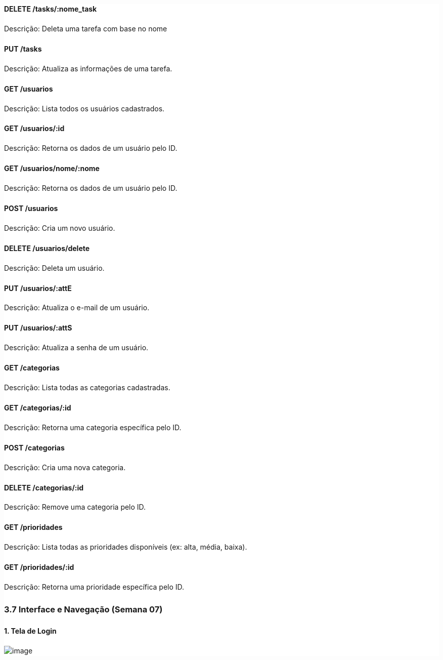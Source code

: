#### DELETE /tasks/:nome_task
Descrição: Deleta uma tarefa com base no nome

#### PUT /tasks
Descrição: Atualiza as informações de uma tarefa.

#### GET /usuarios
Descrição: Lista todos os usuários cadastrados.

#### GET /usuarios/:id
Descrição: Retorna os dados de um usuário pelo ID.

#### GET /usuarios/nome/:nome
Descrição: Retorna os dados de um usuário pelo ID.

#### POST /usuarios
Descrição: Cria um novo usuário.

#### DELETE /usuarios/delete
Descrição: Deleta um usuário.

#### PUT /usuarios/:attE
Descrição: Atualiza o e-mail de um usuário.

#### PUT /usuarios/:attS
Descrição: Atualiza a senha de um usuário.

#### GET /categorias
Descrição: Lista todas as categorias cadastradas.

#### GET /categorias/:id
Descrição: Retorna uma categoria específica pelo ID.

#### POST /categorias
Descrição: Cria uma nova categoria.

#### DELETE /categorias/:id
Descrição: Remove uma categoria pelo ID.

#### GET /prioridades
Descrição: Lista todas as prioridades disponíveis (ex: alta, média, baixa).

#### GET /prioridades/:id
Descrição: Retorna uma prioridade específica pelo ID.


### 3.7 Interface e Navegação (Semana 07)

#### 1. Tela de Login
![image](https://github.com/user-attachments/assets/e0da2087-d28a-4788-8d69-38c5da76c11b)
